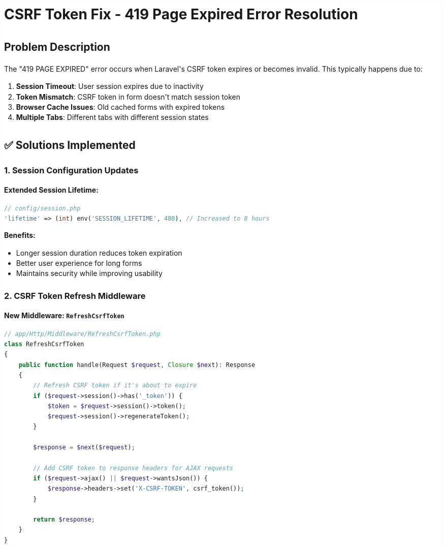 # CSRF Token Fix - 419 Page Expired Error Resolution

## Problem Description

The "419 PAGE EXPIRED" error occurs when Laravel's CSRF token expires or becomes invalid. This typically happens due to:

1. **Session Timeout**: User session expires due to inactivity
2. **Token Mismatch**: CSRF token in form doesn't match session token
3. **Browser Cache Issues**: Old cached forms with expired tokens
4. **Multiple Tabs**: Different tabs with different session states

## ✅ Solutions Implemented

### 1. Session Configuration Updates

**Extended Session Lifetime:**
```php
// config/session.php
'lifetime' => (int) env('SESSION_LIFETIME', 480), // Increased to 8 hours
```

**Benefits:**
- Longer session duration reduces token expiration
- Better user experience for long forms
- Maintains security while improving usability

### 2. CSRF Token Refresh Middleware

**New Middleware: `RefreshCsrfToken`**
```php
// app/Http/Middleware/RefreshCsrfToken.php
class RefreshCsrfToken
{
    public function handle(Request $request, Closure $next): Response
    {
        // Refresh CSRF token if it's about to expire
        if ($request->session()->has('_token')) {
            $token = $request->session()->token();
            $request->session()->regenerateToken();
        }

        $response = $next($request);

        // Add CSRF token to response headers for AJAX requests
        if ($request->ajax() || $request->wantsJson()) {
            $response->headers->set('X-CSRF-TOKEN', csrf_token());
        }

        return $response;
    }
}
```
